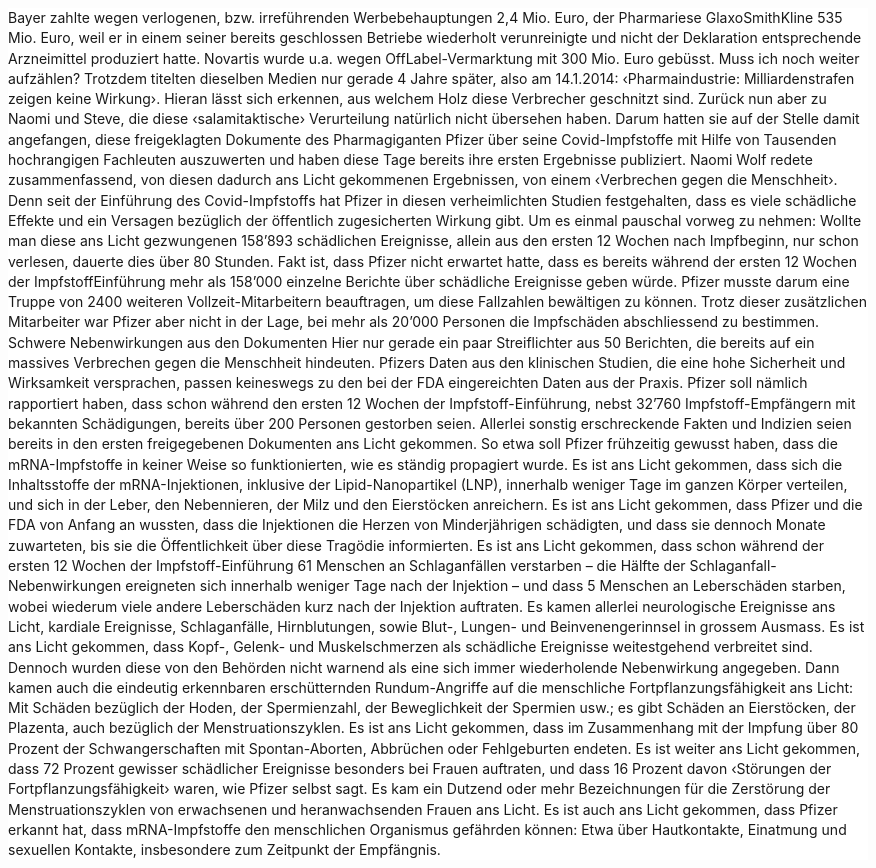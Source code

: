 Bayer zahlte wegen verlogenen, bzw. irreführenden Werbebehauptungen 2,4 Mio. Euro, der Pharmariese GlaxoSmithKline 535 Mio. Euro, weil er in einem seiner bereits geschlossen Betriebe wiederholt verunreinigte und nicht der Deklaration entsprechende Arzneimittel produziert hatte. Novartis wurde u.a. wegen OffLabel-Vermarktung mit 300 Mio. Euro gebüsst. Muss ich noch weiter aufzählen? Trotzdem titelten dieselben Medien nur gerade 4 Jahre später, also am 14.1.2014: ‹Pharmaindustrie: Milliardenstrafen zeigen keine Wirkung›. Hieran lässt sich erkennen, aus welchem Holz diese Verbrecher geschnitzt sind.
Zurück nun aber zu Naomi und Steve, die diese ‹salamitaktische› Verurteilung natürlich nicht übersehen haben. Darum hatten sie auf der Stelle damit angefangen, diese freigeklagten Dokumente des Pharmagiganten Pfizer über seine Covid-Impfstoffe mit Hilfe von Tausenden hochrangigen Fachleuten auszuwerten und haben diese Tage bereits ihre ersten Ergebnisse publiziert. Naomi Wolf redete zusammenfassend, von diesen dadurch ans Licht gekommenen Ergebnissen, von einem ‹Verbrechen gegen die Menschheit›.
Denn seit der Einführung des Covid-Impfstoffs hat Pfizer in diesen verheimlichten Studien festgehalten, dass es viele schädliche Effekte und ein Versagen bezüglich der öffentlich zugesicherten Wirkung gibt. Um es einmal pauschal vorweg zu nehmen: Wollte man diese ans Licht gezwungenen 158’893 schädlichen Ereignisse, allein aus den ersten 12 Wochen nach Impfbeginn, nur schon verlesen, dauerte dies über 80 Stunden. Fakt ist, dass Pfizer nicht erwartet hatte, dass es bereits während der ersten 12 Wochen der ImpfstoffEinführung mehr als 158’000 einzelne Berichte über schädliche Ereignisse geben würde. Pfizer musste darum eine Truppe von 2400 weiteren Vollzeit-Mitarbeitern beauftragen, um diese Fallzahlen bewältigen zu können. Trotz dieser zusätzlichen Mitarbeiter war Pfizer aber nicht in der Lage, bei mehr als 20’000 Personen die Impfschäden abschliessend zu bestimmen.
Schwere Nebenwirkungen aus den Dokumenten Hier nur gerade ein paar Streiflichter aus 50 Berichten, die bereits auf ein massives Verbrechen gegen die Menschheit hindeuten. Pfizers Daten aus den klinischen Studien, die eine hohe Sicherheit und Wirksamkeit versprachen, passen keineswegs zu den bei der FDA eingereichten Daten aus der Praxis. Pfizer soll nämlich rapportiert haben, dass schon während den ersten 12 Wochen der Impfstoff-Einführung, nebst 32’760 Impfstoff-Empfängern mit bekannten Schädigungen, bereits über 200 Personen gestorben seien. Allerlei sonstig erschreckende Fakten und Indizien seien bereits in den ersten freigegebenen Dokumenten ans Licht gekommen.
So etwa soll Pfizer frühzeitig gewusst haben, dass die mRNA-Impfstoffe in keiner Weise so funktionierten, wie es ständig propagiert wurde. Es ist ans Licht gekommen, dass sich die Inhaltsstoffe der mRNA-Injektionen, inklusive der Lipid-Nanopartikel (LNP), innerhalb weniger Tage im ganzen Körper verteilen, und sich in der Leber, den Nebennieren, der Milz und den Eierstöcken anreichern.
Es ist ans Licht gekommen, dass Pfizer und die FDA von Anfang an wussten, dass die Injektionen die Herzen von Minderjährigen schädigten, und dass sie dennoch Monate zuwarteten, bis sie die Öffentlichkeit über diese Tragödie informierten.
Es ist ans Licht gekommen, dass schon während der ersten 12 Wochen der Impfstoff-Einführung 61 Menschen an Schlaganfällen verstarben – die Hälfte der Schlaganfall-Nebenwirkungen ereigneten sich innerhalb weniger Tage nach der Injektion – und dass 5 Menschen an Leberschäden starben, wobei wiederum viele andere Leberschäden kurz nach der Injektion auftraten.
Es kamen allerlei neurologische Ereignisse ans Licht, kardiale Ereignisse, Schlaganfälle, Hirnblutungen, sowie Blut-, Lungen- und Beinvenengerinnsel in grossem Ausmass. Es ist ans Licht gekommen, dass Kopf-, Gelenk- und Muskelschmerzen als schädliche Ereignisse weitestgehend verbreitet sind. Dennoch wurden diese von den Behörden nicht warnend als eine sich immer wiederholende Nebenwirkung angegeben.
Dann kamen auch die eindeutig erkennbaren erschütternden Rundum-Angriffe auf die menschliche Fortpflanzungsfähigkeit ans Licht: Mit Schäden bezüglich der Hoden, der Spermienzahl, der Beweglichkeit der Spermien usw.; es gibt Schäden an Eierstöcken, der Plazenta, auch bezüglich der Menstruationszyklen. Es ist ans Licht gekommen, dass im Zusammenhang mit der Impfung über 80 Prozent der Schwangerschaften mit Spontan-Aborten, Abbrüchen oder Fehlgeburten endeten. Es ist weiter ans Licht gekommen, dass 72 Prozent gewisser schädlicher Ereignisse besonders bei Frauen auftraten, und dass 16 Prozent davon ‹Störungen der Fortpflanzungsfähigkeit› waren, wie Pfizer selbst sagt. Es kam ein Dutzend oder mehr Bezeichnungen für die Zerstörung der Menstruationszyklen von erwachsenen und heranwachsenden Frauen ans Licht.
Es ist auch ans Licht gekommen, dass Pfizer erkannt hat, dass mRNA-Impfstoffe den menschlichen Organismus gefährden können: Etwa über Hautkontakte, Einatmung und sexuellen Kontakte, insbesondere zum Zeitpunkt der Empfängnis.